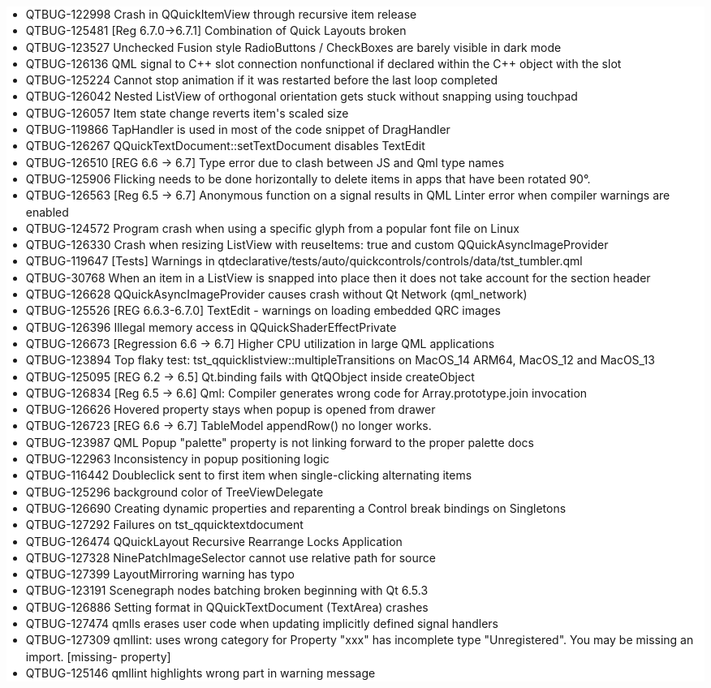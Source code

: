 * QTBUG-122998 Crash in QQuickItemView through recursive item release
* QTBUG-125481 [Reg 6.7.0->6.7.1] Combination of Quick Layouts broken
* QTBUG-123527 Unchecked Fusion style RadioButtons / CheckBoxes are
barely visible in dark mode
* QTBUG-126136 QML signal to C++ slot connection nonfunctional if
declared within the C++ object with the slot
* QTBUG-125224 Cannot stop animation if it was restarted before the last
loop completed
* QTBUG-126042 Nested ListView of orthogonal orientation gets stuck
without snapping using touchpad
* QTBUG-126057 Item state change reverts item's scaled size
* QTBUG-119866 TapHandler is used in most of the code snippet of
DragHandler
* QTBUG-126267 QQuickTextDocument::setTextDocument disables TextEdit
* QTBUG-126510 [REG 6.6 -> 6.7] Type error due to clash between JS and
Qml type names
* QTBUG-125906 Flicking needs to be done horizontally to delete items in
apps that have been rotated 90°.
* QTBUG-126563 [Reg 6.5 -> 6.7] Anonymous function on a signal results
in QML Linter error when compiler warnings are enabled
* QTBUG-124572 Program crash when using a specific glyph from a popular
font file on Linux
* QTBUG-126330 Crash when resizing ListView with reuseItems: true and
custom QQuickAsyncImageProvider
* QTBUG-119647 [Tests] Warnings in
qtdeclarative/tests/auto/quickcontrols/controls/data/tst_tumbler.qml
* QTBUG-30768 When an item in a ListView is snapped into place then it
does not take account for the section header
* QTBUG-126628 QQuickAsyncImageProvider causes crash without Qt Network
(qml_network)
* QTBUG-125526 [REG 6.6.3-6.7.0] TextEdit - warnings on loading embedded
QRC images
* QTBUG-126396 Illegal memory access in QQuickShaderEffectPrivate
* QTBUG-126673 [Regression 6.6 -> 6.7] Higher CPU utilization in large
QML applications
* QTBUG-123894 Top flaky test: tst_qquicklistview::multipleTransitions
on MacOS_14 ARM64, MacOS_12 and MacOS_13
* QTBUG-125095 [REG 6.2 → 6.5] Qt.binding fails with QtQObject inside
createObject
* QTBUG-126834 [Reg 6.5 -> 6.6] Qml: Compiler generates wrong code for
Array.prototype.join invocation
* QTBUG-126626 Hovered property stays when popup is opened from drawer
* QTBUG-126723 [REG 6.6 → 6.7] TableModel appendRow() no longer works.
* QTBUG-123987 QML Popup "palette" property is not linking forward to
the proper palette docs
* QTBUG-122963 Inconsistency in popup positioning logic
* QTBUG-116442 Doubleclick sent to first item when single-clicking
alternating items
* QTBUG-125296 background color of TreeViewDelegate
* QTBUG-126690 Creating dynamic properties and reparenting a Control
break bindings on Singletons
* QTBUG-127292 Failures on tst_qquicktextdocument
* QTBUG-126474 QQuickLayout Recursive Rearrange Locks Application
* QTBUG-127328 NinePatchImageSelector cannot use relative path for
source
* QTBUG-127399 LayoutMirroring warning has typo
* QTBUG-123191 Scenegraph nodes batching broken beginning with Qt 6.5.3
* QTBUG-126886 Setting format in QQuickTextDocument (TextArea) crashes
* QTBUG-127474 qmlls erases user code when updating implicitly defined
signal handlers
* QTBUG-127309 qmllint: uses wrong category for  Property "xxx" has
incomplete type "Unregistered". You may be missing an import. [missing-
property]
* QTBUG-125146 qmllint highlights wrong part in warning message